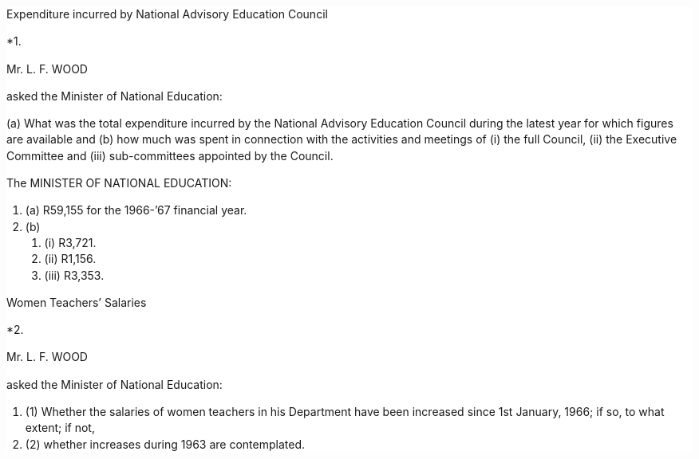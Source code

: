 <oralStatements>

<heading>Expenditure incurred by National Advisory Education Council</heading>

<question by="#wood" to="#minister_of_national_education">

<num>*1.</num>

<from>Mr. L. F. WOOD</from>

<p>asked the Minister of National Education:</p>

<p>(a) What was the total expenditure incurred by the National Advisory Education Council during the latest year for which figures are available and (b) how much was spent in connection with the activities and meetings of (i) the full Council, (ii) the Executive Committee and (iii) sub-committees appointed by the Council.</p>

</question>

<answer by="#minister_of_national_education" to="#wood">

<from>The MINISTER OF NATIONAL EDUCATION:</from>

<ol>

<li>(a) R59,155 for the 1966-&#x2019;67 financial year.</li>

<li>(b)

<ol>

<li>(i) R3,721.</li>

<li>(ii) R1,156.</li>

<li>(iii) R3,353.</li>

</ol></li></ol>

</answer>

</oralStatements>

<oralStatements>

<heading>Women Teachers&#x2019; Salaries</heading>

<question by="#wood" to="#minister_of_national_education">

<num>*2.</num>

<from>Mr. L. F. WOOD</from>

<p>asked the Minister of National Education:</p>

<ol>

<li>(1) Whether the salaries of women teachers in his Department have been increased <span class="col_247-248" refersTo="page_0141"/>since 1st January, 1966; if so, to what extent; if not,</li>

<li>(2) whether increases during 1963 are contemplated.</li>

</ol>

</question>
